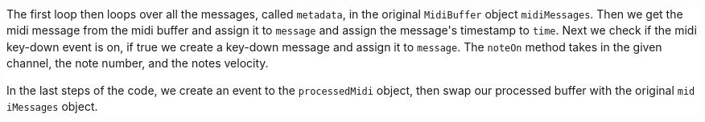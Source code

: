 The first loop then loops over all the messages, called `metadata`, in the original `MidiBuffer` object `midiMessages`. Then we get the midi message from the midi buffer and assign it to `message` and assign the message's timestamp to `time`. Next we check if the midi key-down event is on, if true we create a key-down message and assign it to `message`. The `noteOn` method takes in the given channel, the note number, and the notes velocity.

In the last steps of the code, we create an event to the `processedMidi` object, then swap our processed buffer with the original `midiMessages` object.
